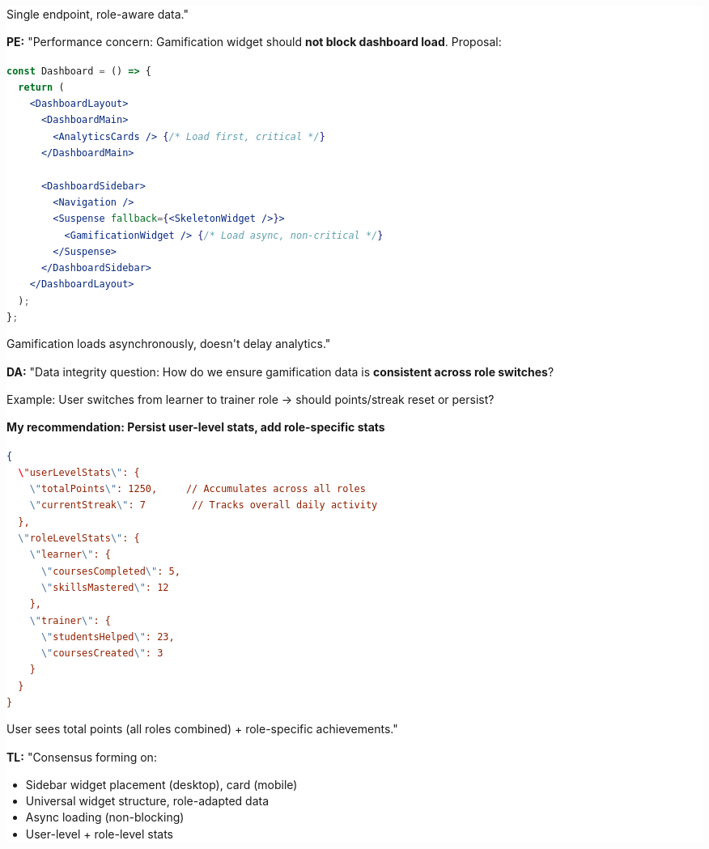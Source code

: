 Single endpoint, role-aware data."

**PE:** "Performance concern: Gamification widget should **not block dashboard load**. Proposal:

```jsx
const Dashboard = () => {
  return (
    <DashboardLayout>
      <DashboardMain>
        <AnalyticsCards /> {/* Load first, critical */}
      </DashboardMain>
      
      <DashboardSidebar>
        <Navigation />
        <Suspense fallback={<SkeletonWidget />}>
          <GamificationWidget /> {/* Load async, non-critical */}
        </Suspense>
      </DashboardSidebar>
    </DashboardLayout>
  );
};
```

Gamification loads asynchronously, doesn't delay analytics."

**DA:** "Data integrity question: How do we ensure gamification data is **consistent across role switches**?

Example: User switches from learner to trainer role → should points/streak reset or persist?

**My recommendation: Persist user-level stats, add role-specific stats**

```json
{
  \"userLevelStats\": {
    \"totalPoints\": 1250,     // Accumulates across all roles
    \"currentStreak\": 7        // Tracks overall daily activity
  },
  \"roleLevelStats\": {
    \"learner\": {
      \"coursesCompleted\": 5,
      \"skillsMastered\": 12
    },
    \"trainer\": {
      \"studentsHelped\": 23,
      \"coursesCreated\": 3
    }
  }
}
```

User sees total points (all roles combined) + role-specific achievements."

**TL:** "Consensus forming on:
- Sidebar widget placement (desktop), card (mobile)
- Universal widget structure, role-adapted data
- Async loading (non-blocking)
- User-level + role-level stats
